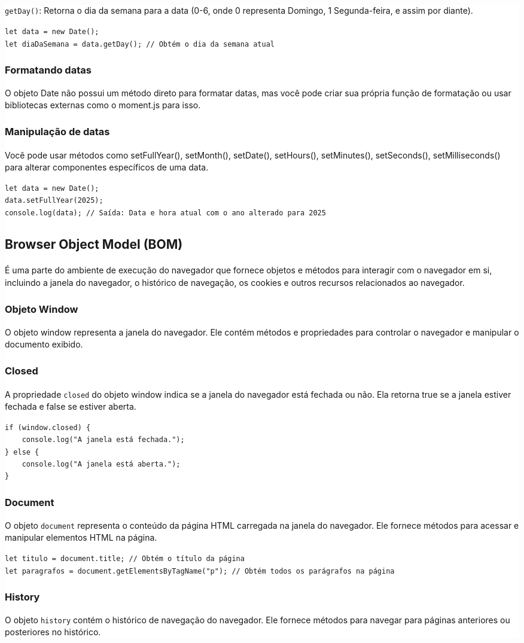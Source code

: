 ``getDay()``: Retorna o dia da semana para a data (0-6, onde 0 representa Domingo, 1 Segunda-feira, e assim por diante).

    let data = new Date();
    let diaDaSemana = data.getDay(); // Obtém o dia da semana atual

### **Formatando datas**
O objeto Date não possui um método direto para formatar datas, mas você pode criar sua própria função de formatação ou usar bibliotecas externas como o moment.js para isso.

### **Manipulação de datas**
Você pode usar métodos como setFullYear(), setMonth(), setDate(), setHours(), setMinutes(), setSeconds(), setMilliseconds() para alterar componentes específicos de uma data.

    let data = new Date();
    data.setFullYear(2025);
    console.log(data); // Saída: Data e hora atual com o ano alterado para 2025

## **Browser Object Model (BOM)**

É uma parte do ambiente de execução do navegador que fornece objetos e métodos para interagir com o navegador em si, incluindo a janela do navegador, o histórico de navegação, os cookies e outros recursos relacionados ao navegador.

### **Objeto Window**

O objeto window representa a janela do navegador. Ele contém métodos e propriedades para controlar o navegador e manipular o documento exibido.

### **Closed**

A propriedade ``closed`` do objeto window indica se a janela do navegador está fechada ou não. Ela retorna true se a janela estiver fechada e false se estiver aberta.

    if (window.closed) {
        console.log("A janela está fechada.");
    } else {
        console.log("A janela está aberta.");
    }

### **Document**

O objeto ``document`` representa o conteúdo da página HTML carregada na janela do navegador. Ele fornece métodos para acessar e manipular elementos HTML na página.

    let titulo = document.title; // Obtém o título da página
    let paragrafos = document.getElementsByTagName("p"); // Obtém todos os parágrafos na página

### **History**

O objeto ``history`` contém o histórico de navegação do navegador. Ele fornece métodos para navegar para páginas anteriores ou posteriores no histórico.
